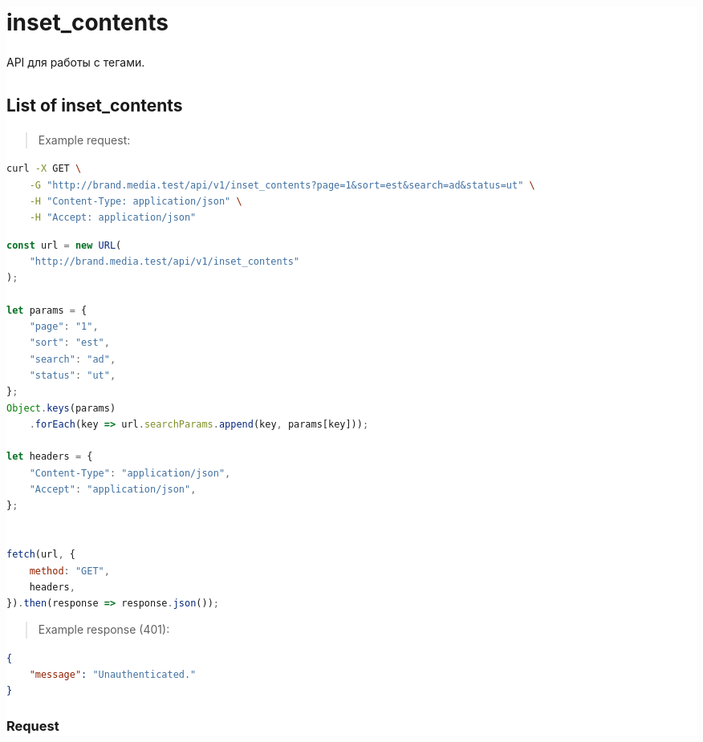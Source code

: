 # inset_contents

API для работы с тегами.

## List of inset_contents




> Example request:

```bash
curl -X GET \
    -G "http://brand.media.test/api/v1/inset_contents?page=1&sort=est&search=ad&status=ut" \
    -H "Content-Type: application/json" \
    -H "Accept: application/json"
```

```javascript
const url = new URL(
    "http://brand.media.test/api/v1/inset_contents"
);

let params = {
    "page": "1",
    "sort": "est",
    "search": "ad",
    "status": "ut",
};
Object.keys(params)
    .forEach(key => url.searchParams.append(key, params[key]));

let headers = {
    "Content-Type": "application/json",
    "Accept": "application/json",
};


fetch(url, {
    method: "GET",
    headers,
}).then(response => response.json());
```


> Example response (401):

```json
{
    "message": "Unauthenticated."
}
```
<div id="execution-results-GETapi-v1-inset_contents" hidden>
    <blockquote>Received response<span id="execution-response-status-GETapi-v1-inset_contents"></span>:</blockquote>
    <pre class="json"><code id="execution-response-content-GETapi-v1-inset_contents"></code></pre>
</div>
<div id="execution-error-GETapi-v1-inset_contents" hidden>
    <blockquote>Request failed with error:</blockquote>
    <pre><code id="execution-error-message-GETapi-v1-inset_contents"></code></pre>
</div>
<form id="form-GETapi-v1-inset_contents" data-method="GET" data-path="api/v1/inset_contents" data-authed="0" data-hasfiles="0" data-headers='{"Content-Type":"application\/json","Accept":"application\/json"}' onsubmit="event.preventDefault(); executeTryOut('GETapi-v1-inset_contents', this);">
<h3>
    Request&nbsp;&nbsp;&nbsp;